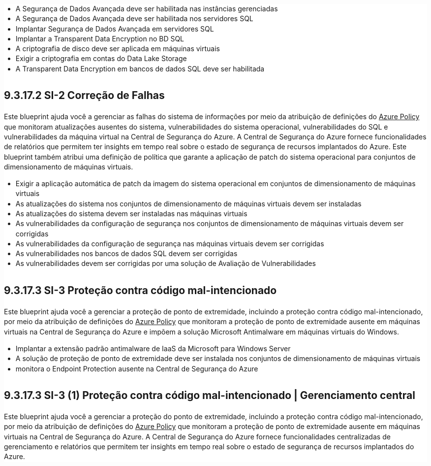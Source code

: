 - A Segurança de Dados Avançada deve ser habilitada nas instâncias gerenciadas
- A Segurança de Dados Avançada deve ser habilitada nos servidores SQL
- Implantar Segurança de Dados Avançada em servidores SQL
- Implantar a Transparent Data Encryption no BD SQL
- A criptografia de disco deve ser aplicada em máquinas virtuais
- Exigir a criptografia em contas do Data Lake Storage
- A Transparent Data Encryption em bancos de dados SQL deve ser habilitada

## <a name="93172-si-2-flaw-remediation"></a>9.3.17.2 SI-2 Correção de Falhas

Este blueprint ajuda você a gerenciar as falhas do sistema de informações por meio da atribuição de definições do [Azure Policy](../../../policy/overview.md) que monitoram atualizações ausentes do sistema, vulnerabilidades do sistema operacional, vulnerabilidades do SQL e vulnerabilidades da máquina virtual na Central de Segurança do Azure. A Central de Segurança do Azure fornece funcionalidades de relatórios que permitem ter insights em tempo real sobre o estado de segurança de recursos implantados do Azure. Este blueprint também atribui uma definição de política que garante a aplicação de patch do sistema operacional para conjuntos de dimensionamento de máquinas virtuais.

- Exigir a aplicação automática de patch da imagem do sistema operacional em conjuntos de dimensionamento de máquinas virtuais
- As atualizações do sistema nos conjuntos de dimensionamento de máquinas virtuais devem ser instaladas
- As atualizações do sistema devem ser instaladas nas máquinas virtuais
- As vulnerabilidades da configuração de segurança nos conjuntos de dimensionamento de máquinas virtuais devem ser corrigidas
- As vulnerabilidades da configuração de segurança nas máquinas virtuais devem ser corrigidas
- As vulnerabilidades nos bancos de dados SQL devem ser corrigidas
- As vulnerabilidades devem ser corrigidas por uma solução de Avaliação de Vulnerabilidades

## <a name="93173-si-3-malicious-code-protection"></a>9.3.17.3 SI-3 Proteção contra código mal-intencionado

Este blueprint ajuda você a gerenciar a proteção de ponto de extremidade, incluindo a proteção contra código mal-intencionado, por meio da atribuição de definições do [Azure Policy](../../../policy/overview.md) que monitoram a proteção de ponto de extremidade ausente em máquinas virtuais na Central de Segurança do Azure e impõem a solução Microsoft Antimalware em máquinas virtuais do Windows.

- Implantar a extensão padrão antimalware de IaaS da Microsoft para Windows Server
- A solução de proteção de ponto de extremidade deve ser instalada nos conjuntos de dimensionamento de máquinas virtuais
- monitora o Endpoint Protection ausente na Central de Segurança do Azure

## <a name="93173-si-3-1-malicious-code-protection--central-management"></a>9.3.17.3 SI-3 (1) Proteção contra código mal-intencionado | Gerenciamento central

Este blueprint ajuda você a gerenciar a proteção do ponto de extremidade, incluindo a proteção contra código mal-intencionado, por meio da atribuição de definições do [Azure Policy](../../../policy/overview.md) que monitoram a proteção de ponto de extremidade ausente em máquinas virtuais na Central de Segurança do Azure. A Central de Segurança do Azure fornece funcionalidades centralizadas de gerenciamento e relatórios que permitem ter insights em tempo real sobre o estado de segurança de recursos implantados do Azure.
